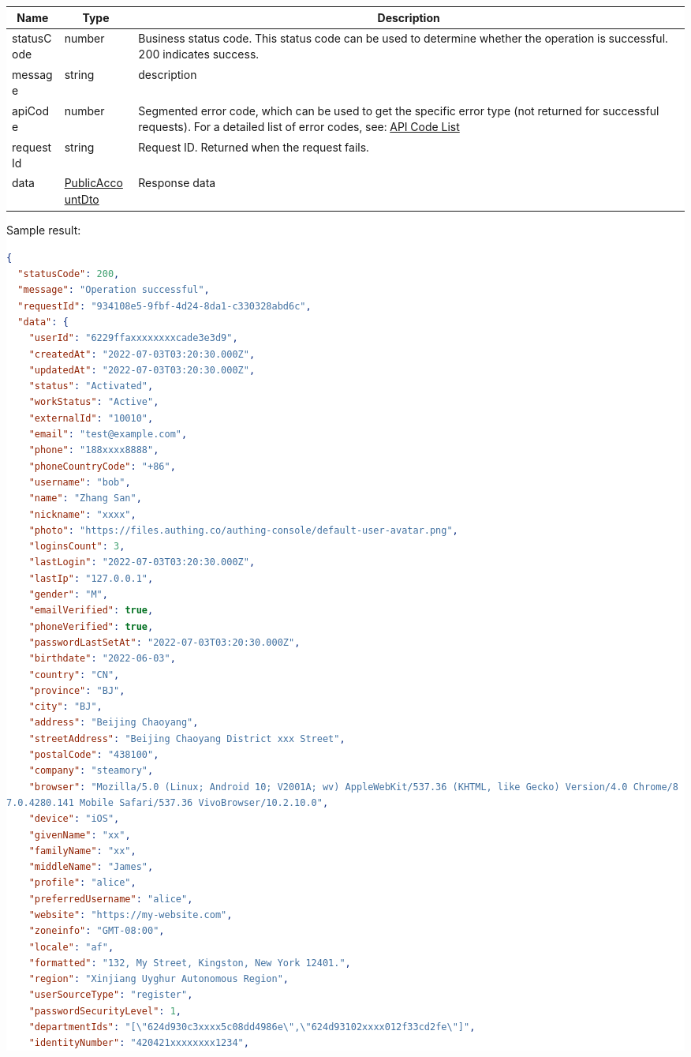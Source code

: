 | Name       | Type                                             | Description                                                                                                                                                                                                                                                                                                                                    |
| ---------- | ------------------------------------------------ | ---------------------------------------------------------------------------------------------------------------------------------------------------------------------------------------------------------------------------------------------------------------------------------------------------------------------------------------------- |
| statusCode | number                                           | Business status code. This status code can be used to determine whether the operation is successful. 200 indicates success.                                                                                                                                                                                                                    |
| message    | string                                           | description                                                                                                                                                                                                                                                                                                                                    |
| apiCode    | number                                           | Segmented error code, which can be used to get the specific error type (not returned for successful requests). For a detailed list of error codes, see: [API Code List](https://api-explorer.genauth.ai/?tag=group/%E5%BC%80%E5%8F%91%E5%87%86%E5%A4%87#tag/%E5%BC%80%E5%8F%91%E5%87%86%E5%A4%87/%E9%94%99%E8%AF%AF%E5%A4%84%E7%90%86/apiCode) |
| requestId  | string                                           | Request ID. Returned when the request fails.                                                                                                                                                                                                                                                                                                   |
| data       | <a href="#PublicAccountDto">PublicAccountDto</a> | Response data                                                                                                                                                                                                                                                                                                                                  |

Sample result:

```json
{
  "statusCode": 200,
  "message": "Operation successful",
  "requestId": "934108e5-9fbf-4d24-8da1-c330328abd6c",
  "data": {
    "userId": "6229ffaxxxxxxxxcade3e3d9",
    "createdAt": "2022-07-03T03:20:30.000Z",
    "updatedAt": "2022-07-03T03:20:30.000Z",
    "status": "Activated",
    "workStatus": "Active",
    "externalId": "10010",
    "email": "test@example.com",
    "phone": "188xxxx8888",
    "phoneCountryCode": "+86",
    "username": "bob",
    "name": "Zhang San",
    "nickname": "xxxx",
    "photo": "https://files.authing.co/authing-console/default-user-avatar.png",
    "loginsCount": 3,
    "lastLogin": "2022-07-03T03:20:30.000Z",
    "lastIp": "127.0.0.1",
    "gender": "M",
    "emailVerified": true,
    "phoneVerified": true,
    "passwordLastSetAt": "2022-07-03T03:20:30.000Z",
    "birthdate": "2022-06-03",
    "country": "CN",
    "province": "BJ",
    "city": "BJ",
    "address": "Beijing Chaoyang",
    "streetAddress": "Beijing Chaoyang District xxx Street",
    "postalCode": "438100",
    "company": "steamory",
    "browser": "Mozilla/5.0 (Linux; Android 10; V2001A; wv) AppleWebKit/537.36 (KHTML, like Gecko) Version/4.0 Chrome/87.0.4280.141 Mobile Safari/537.36 VivoBrowser/10.2.10.0",
    "device": "iOS",
    "givenName": "xx",
    "familyName": "xx",
    "middleName": "James",
    "profile": "alice",
    "preferredUsername": "alice",
    "website": "https://my-website.com",
    "zoneinfo": "GMT-08:00",
    "locale": "af",
    "formatted": "132, My Street, Kingston, New York 12401.",
    "region": "Xinjiang Uyghur Autonomous Region",
    "userSourceType": "register",
    "passwordSecurityLevel": 1,
    "departmentIds": "[\"624d930c3xxxx5c08dd4986e\",\"624d93102xxxx012f33cd2fe\"]",
    "identityNumber": "420421xxxxxxxx1234",
```